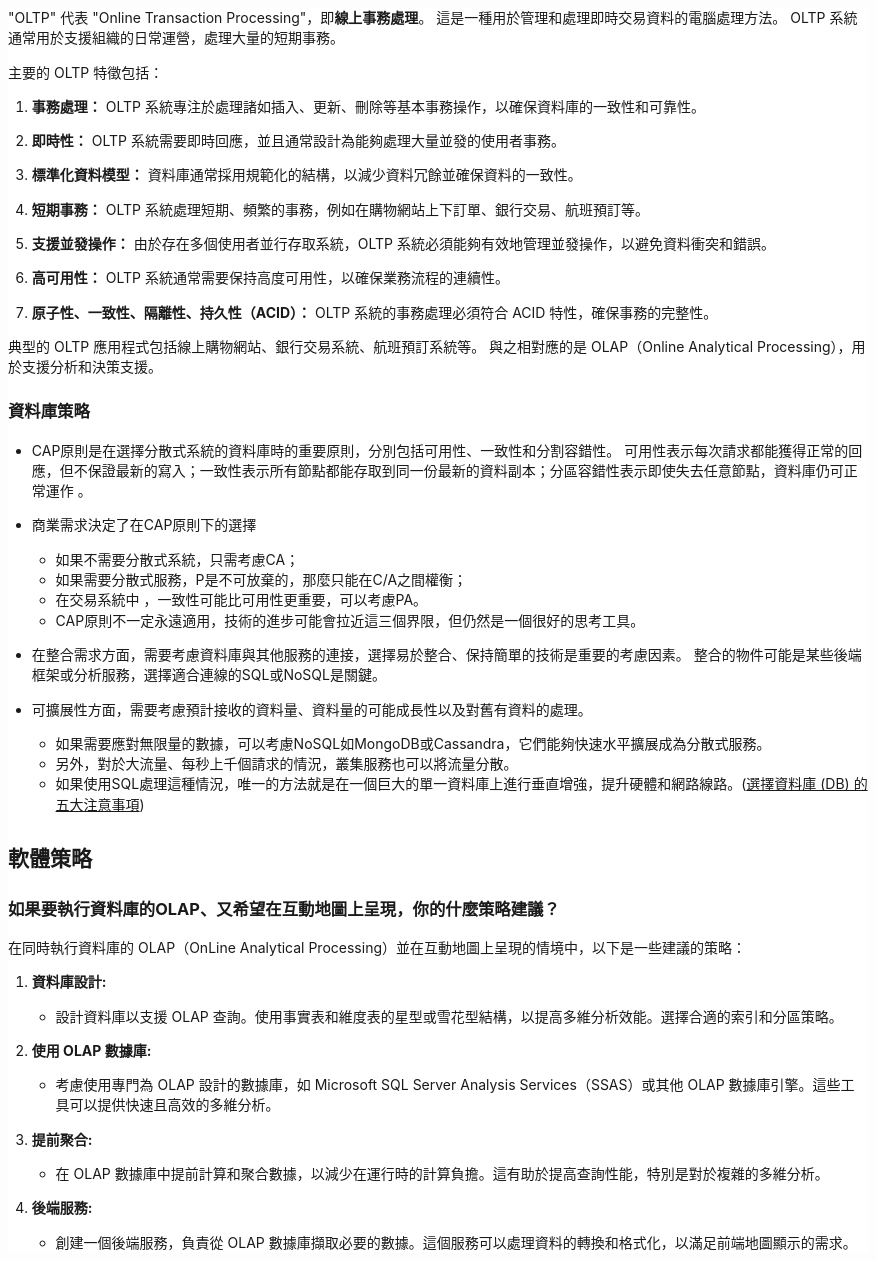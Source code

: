 "OLTP" 代表 "Online Transaction Processing"，即**線上事務處理**。 這是一種用於管理和處理即時交易資料的電腦處理方法。 OLTP 系統通常用於支援組織的日常運營，處理大量的短期事務。

主要的 OLTP 特徵包括：

1. **事務處理：** OLTP 系統專注於處理諸如插入、更新、刪除等基本事務操作，以確保資料庫的一致性和可靠性。

2. **即時性：** OLTP 系統需要即時回應，並且通常設計為能夠處理大量並發的使用者事務。

3. **標準化資料模型：** 資料庫通常採用規範化的結構，以減少資料冗餘並確保資料的一致性。

4. **短期事務：** OLTP 系統處理短期、頻繁的事務，例如在購物網站上下訂單、銀行交易、航班預訂等。

5. **支援並發操作：** 由於存在多個使用者並行存取系統，OLTP 系統必須能夠有效地管理並發操作，以避免資料衝突和錯誤。

6. **高可用性：** OLTP 系統通常需要保持高度可用性，以確保業務流程的連續性。

7. **原子性、一致性、隔離性、持久性（ACID）：** OLTP 系統的事務處理必須符合 ACID 特性，確保事務的完整性。

典型的 OLTP 應用程式包括線上購物網站、銀行交易系統、航班預訂系統等。 與之相對應的是 OLAP（Online Analytical Processing），用於支援分析和決策支援。

### 資料庫策略

- CAP原則是在選擇分散式系統的資料庫時的重要原則，分別包括可用性、一致性和分割容錯性。 可用性表示每次請求都能獲得正常的回應，但不保證最新的寫入；一致性表示所有節點都能存取到同一份最新的資料副本；分區容錯性表示即使失去任意節點，資料庫仍可正常運作 。 

- 商業需求決定了在CAP原則下的選擇
  - 如果不需要分散式系統，只需考慮CA；
  - 如果需要分散式服務，P是不可放棄的，那麼只能在C/A之間權衡；
  - 在交易系統中 ，一致性可能比可用性更重要，可以考慮PA。 
  - CAP原則不一定永遠適用，技術的進步可能會拉近這三個界限，但仍然是一個很好的思考工具。

- 在整合需求方面，需要考慮資料庫與其他服務的連接，選擇易於整合、保持簡單的技術是重要的考慮因素。 整合的物件可能是某些後端框架或分析服務，選擇適合連線的SQL或NoSQL是關鍵。

- 可擴展性方面，需要考慮預計接收的資料量、資料量的可能成長性以及對舊有資料的處理。
  - 如果需要應對無限量的數據，可以考慮NoSQL如MongoDB或Cassandra，它們能夠快速水平擴展成為分散式服務。 
  - 另外，對於大流量、每秒上千個請求的情況，叢集服務也可以將流量分散。 
  - 如果使用SQL處理這種情況，唯一的方法就是在一個巨大的單一資料庫上進行垂直增強，提升硬體和網路線路。([選擇資料庫 (DB) 的五大注意事項](https://medium.com/程式愛好者/選擇資料庫-db-的五大注意事項-a719e134e7d))

## 軟體策略

### 如果要執行資料庫的OLAP、又希望在互動地圖上呈現，你的什麼策略建議？

在同時執行資料庫的 OLAP（OnLine Analytical Processing）並在互動地圖上呈現的情境中，以下是一些建議的策略：

1. **資料庫設計:**
   - 設計資料庫以支援 OLAP 查詢。使用事實表和維度表的星型或雪花型結構，以提高多維分析效能。選擇合適的索引和分區策略。

2. **使用 OLAP 數據庫:**
   - 考慮使用專門為 OLAP 設計的數據庫，如 Microsoft SQL Server Analysis Services（SSAS）或其他 OLAP 數據庫引擎。這些工具可以提供快速且高效的多維分析。

3. **提前聚合:**
   - 在 OLAP 數據庫中提前計算和聚合數據，以減少在運行時的計算負擔。這有助於提高查詢性能，特別是對於複雜的多維分析。

4. **後端服務:**
   - 創建一個後端服務，負責從 OLAP 數據庫擷取必要的數據。這個服務可以處理資料的轉換和格式化，以滿足前端地圖顯示的需求。
